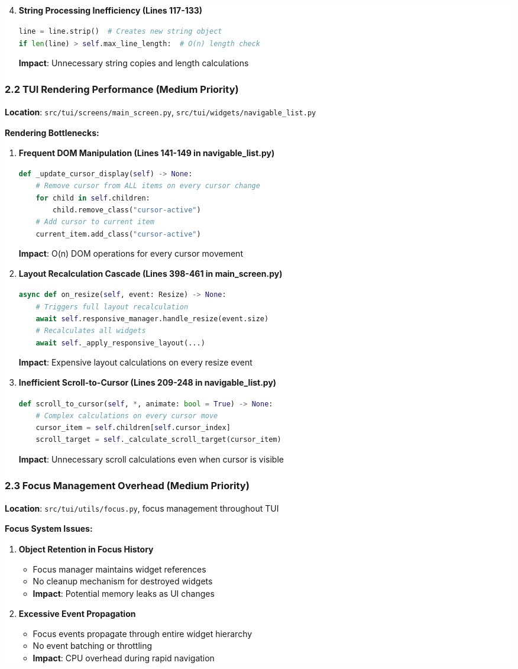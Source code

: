 4. **String Processing Inefficiency (Lines 117-133)**
   ```python
   line = line.strip()  # Creates new string object
   if len(line) > self.max_line_length:  # O(n) length check
   ```
   **Impact**: Unnecessary string copies and length calculations

### 2.2 TUI Rendering Performance (Medium Priority)

**Location**: `src/tui/screens/main_screen.py`, `src/tui/widgets/navigable_list.py`

**Rendering Bottlenecks:**

1. **Frequent DOM Manipulation (Lines 141-149 in navigable_list.py)**
   ```python
   def _update_cursor_display(self) -> None:
       # Remove cursor from ALL items on every cursor change
       for child in self.children:
           child.remove_class("cursor-active")
       # Add cursor to current item
       current_item.add_class("cursor-active")
   ```
   **Impact**: O(n) DOM operations for every cursor movement

2. **Layout Recalculation Cascade (Lines 398-461 in main_screen.py)**
   ```python
   async def on_resize(self, event: Resize) -> None:
       # Triggers full layout recalculation
       await self.responsive_manager.handle_resize(event.size)
       # Recalculates all widgets
       await self._apply_responsive_layout(...)
   ```
   **Impact**: Expensive layout calculations on every resize event

3. **Inefficient Scroll-to-Cursor (Lines 209-248 in navigable_list.py)**
   ```python
   def scroll_to_cursor(self, *, animate: bool = True) -> None:
       # Complex calculations on every cursor move
       cursor_item = self.children[self.cursor_index]
       scroll_target = self._calculate_scroll_target(cursor_item)
   ```
   **Impact**: Unnecessary scroll calculations even when cursor is visible

### 2.3 Focus Management Overhead (Medium Priority)

**Location**: `src/tui/utils/focus.py`, focus management throughout TUI

**Focus System Issues:**

1. **Object Retention in Focus History**
   - Focus manager maintains widget references
   - No cleanup mechanism for destroyed widgets
   - **Impact**: Potential memory leaks as UI changes

2. **Excessive Event Propagation**
   - Focus events propagate through entire widget hierarchy
   - No event batching or throttling
   - **Impact**: CPU overhead during rapid navigation
